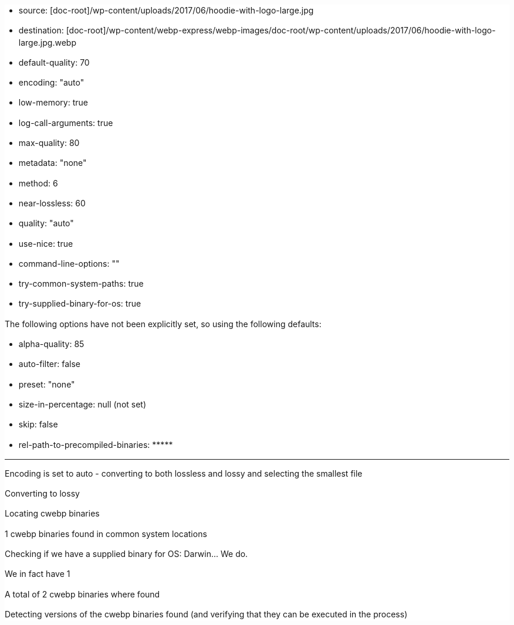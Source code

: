 - source: [doc-root]/wp-content/uploads/2017/06/hoodie-with-logo-large.jpg

- destination: [doc-root]/wp-content/webp-express/webp-images/doc-root/wp-content/uploads/2017/06/hoodie-with-logo-large.jpg.webp

- default-quality: 70

- encoding: "auto"

- low-memory: true

- log-call-arguments: true

- max-quality: 80

- metadata: "none"

- method: 6

- near-lossless: 60

- quality: "auto"

- use-nice: true

- command-line-options: ""

- try-common-system-paths: true

- try-supplied-binary-for-os: true


The following options have not been explicitly set, so using the following defaults:

- alpha-quality: 85

- auto-filter: false

- preset: "none"

- size-in-percentage: null (not set)

- skip: false

- rel-path-to-precompiled-binaries: *****

------------


Encoding is set to auto - converting to both lossless and lossy and selecting the smallest file


Converting to lossy

Locating cwebp binaries

1 cwebp binaries found in common system locations

Checking if we have a supplied binary for OS: Darwin... We do.

We in fact have 1

A total of 2 cwebp binaries where found

Detecting versions of the cwebp binaries found (and verifying that they can be executed in the process)
